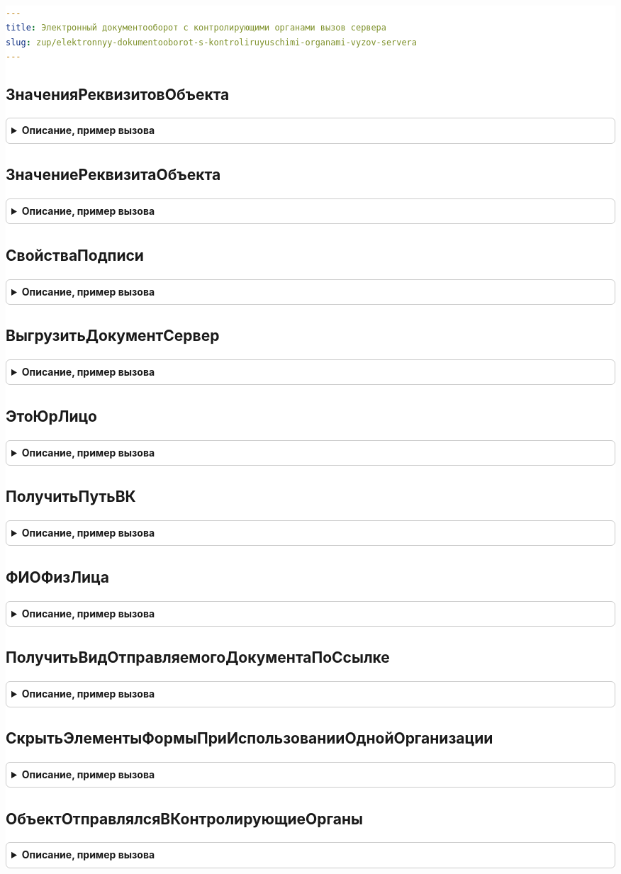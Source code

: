 ```yaml
---
title: Электронный документооборот с контролирующими органами вызов сервера
slug: zup/elektronnyy-dokumentooborot-s-kontroliruyuschimi-organami-vyzov-servera
---
```



## ЗначенияРеквизитовОбъекта
<details style="margin: 1em 0; padding: 0.5em; border: 1px solid #ccc; border-radius: 6px;"><summary style="font-weight: bold; cursor: pointer;">Описание, пример вызова</summary></details>

## ЗначениеРеквизитаОбъекта
<details style="margin: 1em 0; padding: 0.5em; border: 1px solid #ccc; border-radius: 6px;"><summary style="font-weight: bold; cursor: pointer;">Описание, пример вызова</summary></details>

## СвойстваПодписи
<details style="margin: 1em 0; padding: 0.5em; border: 1px solid #ccc; border-radius: 6px;"><summary style="font-weight: bold; cursor: pointer;">Описание, пример вызова</summary></details>

## ВыгрузитьДокументСервер
<details style="margin: 1em 0; padding: 0.5em; border: 1px solid #ccc; border-radius: 6px;"><summary style="font-weight: bold; cursor: pointer;">Описание, пример вызова</summary></details>

## ЭтоЮрЛицо
<details style="margin: 1em 0; padding: 0.5em; border: 1px solid #ccc; border-radius: 6px;"><summary style="font-weight: bold; cursor: pointer;">Описание, пример вызова</summary></details>

## ПолучитьПутьВК
<details style="margin: 1em 0; padding: 0.5em; border: 1px solid #ccc; border-radius: 6px;"><summary style="font-weight: bold; cursor: pointer;">Описание, пример вызова</summary></details>

## ФИОФизЛица
<details style="margin: 1em 0; padding: 0.5em; border: 1px solid #ccc; border-radius: 6px;"><summary style="font-weight: bold; cursor: pointer;">Описание, пример вызова</summary></details>

## ПолучитьВидОтправляемогоДокументаПоСсылке
<details style="margin: 1em 0; padding: 0.5em; border: 1px solid #ccc; border-radius: 6px;"><summary style="font-weight: bold; cursor: pointer;">Описание, пример вызова</summary></details>

## СкрытьЭлементыФормыПриИспользованииОднойОрганизации
<details style="margin: 1em 0; padding: 0.5em; border: 1px solid #ccc; border-radius: 6px;"><summary style="font-weight: bold; cursor: pointer;">Описание, пример вызова</summary></details>

## ОбъектОтправлялсяВКонтролирующиеОрганы
<details style="margin: 1em 0; padding: 0.5em; border: 1px solid #ccc; border-radius: 6px;"><summary style="font-weight: bold; cursor: pointer;">Описание, пример вызова</summary></details>
